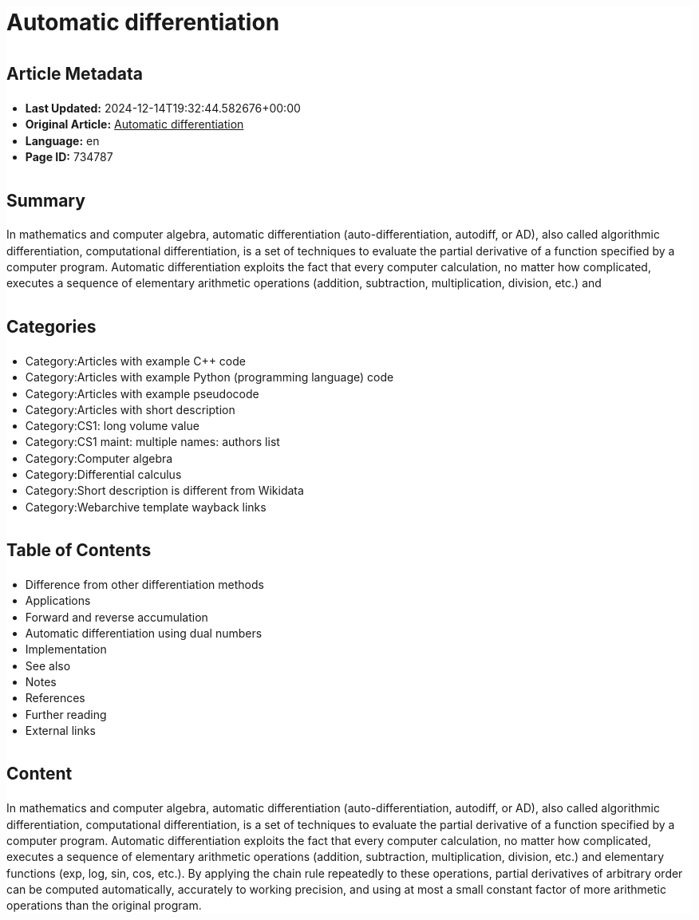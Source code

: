 # Automatic differentiation

## Article Metadata

- **Last Updated:** 2024-12-14T19:32:44.582676+00:00
- **Original Article:** [Automatic differentiation](https://en.wikipedia.org/wiki/Automatic_differentiation)
- **Language:** en
- **Page ID:** 734787

## Summary

In mathematics and computer algebra, automatic differentiation (auto-differentiation, autodiff, or AD), also called algorithmic differentiation, computational differentiation, is a set of techniques to evaluate the partial derivative of a function specified by a computer program.
Automatic differentiation exploits the fact that every computer calculation, no matter how complicated, executes a sequence of elementary arithmetic operations (addition, subtraction, multiplication, division, etc.) and

## Categories

- Category:Articles with example C++ code
- Category:Articles with example Python (programming language) code
- Category:Articles with example pseudocode
- Category:Articles with short description
- Category:CS1: long volume value
- Category:CS1 maint: multiple names: authors list
- Category:Computer algebra
- Category:Differential calculus
- Category:Short description is different from Wikidata
- Category:Webarchive template wayback links

## Table of Contents

- Difference from other differentiation methods
- Applications
- Forward and reverse accumulation
- Automatic differentiation using dual numbers
- Implementation
- See also
- Notes
- References
- Further reading
- External links

## Content

In mathematics and computer algebra, automatic differentiation (auto-differentiation, autodiff, or AD), also called algorithmic differentiation, computational differentiation, is a set of techniques to evaluate the partial derivative of a function specified by a computer program.
Automatic differentiation exploits the fact that every computer calculation, no matter how complicated, executes a sequence of elementary arithmetic operations (addition, subtraction, multiplication, division, etc.) and elementary functions (exp, log, sin, cos, etc.). By applying the chain rule repeatedly to these operations, partial derivatives of arbitrary order can be computed automatically, accurately to working precision, and using at most a small constant factor of more arithmetic operations than the original program.

